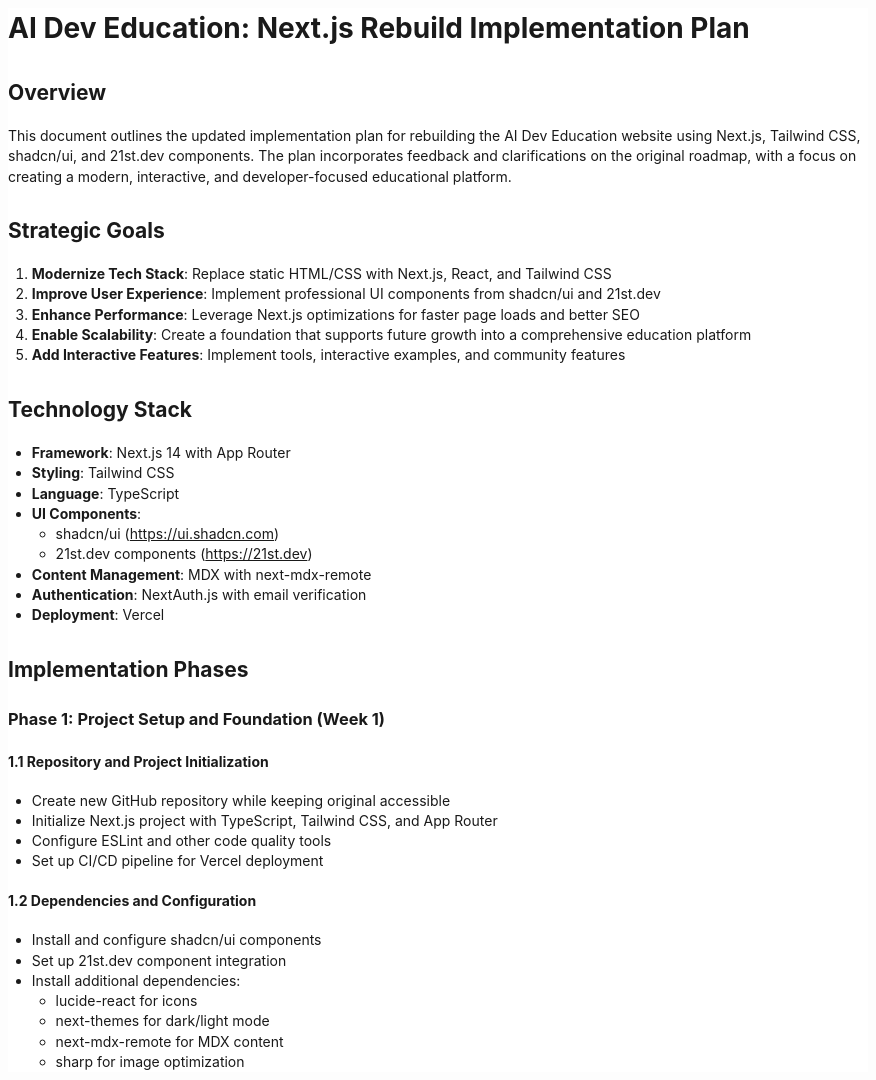 # AI Dev Education: Next.js Rebuild Implementation Plan

## Overview

This document outlines the updated implementation plan for rebuilding the AI Dev Education website using Next.js, Tailwind CSS, shadcn/ui, and 21st.dev components. The plan incorporates feedback and clarifications on the original roadmap, with a focus on creating a modern, interactive, and developer-focused educational platform.

## Strategic Goals

1. **Modernize Tech Stack**: Replace static HTML/CSS with Next.js, React, and Tailwind CSS
2. **Improve User Experience**: Implement professional UI components from shadcn/ui and 21st.dev
3. **Enhance Performance**: Leverage Next.js optimizations for faster page loads and better SEO
4. **Enable Scalability**: Create a foundation that supports future growth into a comprehensive education platform
5. **Add Interactive Features**: Implement tools, interactive examples, and community features

## Technology Stack

- **Framework**: Next.js 14 with App Router
- **Styling**: Tailwind CSS
- **Language**: TypeScript
- **UI Components**: 
  - shadcn/ui (https://ui.shadcn.com)
  - 21st.dev components (https://21st.dev)
- **Content Management**: MDX with next-mdx-remote
- **Authentication**: NextAuth.js with email verification
- **Deployment**: Vercel

## Implementation Phases

### Phase 1: Project Setup and Foundation (Week 1)

#### 1.1 Repository and Project Initialization
- Create new GitHub repository while keeping original accessible
- Initialize Next.js project with TypeScript, Tailwind CSS, and App Router
- Configure ESLint and other code quality tools
- Set up CI/CD pipeline for Vercel deployment

#### 1.2 Dependencies and Configuration
- Install and configure shadcn/ui components
- Set up 21st.dev component integration
- Install additional dependencies:
  - lucide-react for icons
  - next-themes for dark/light mode
  - next-mdx-remote for MDX content
  - sharp for image optimization
